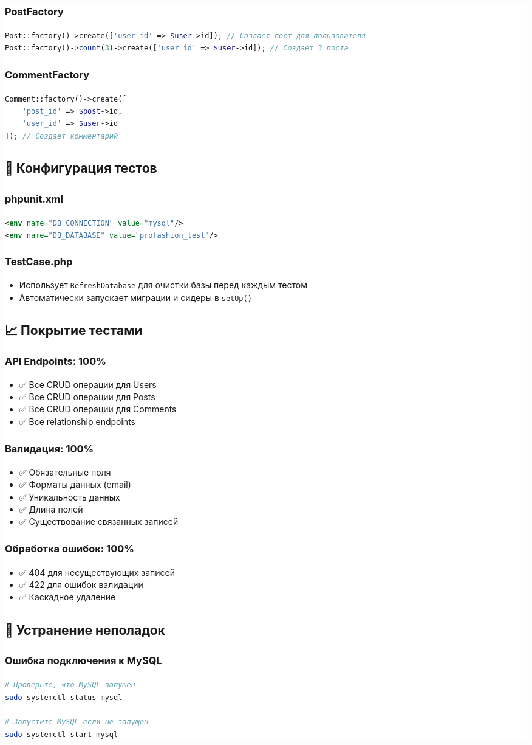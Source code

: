 ### PostFactory
```php
Post::factory()->create(['user_id' => $user->id]); // Создает пост для пользователя
Post::factory()->count(3)->create(['user_id' => $user->id]); // Создает 3 поста
```

### CommentFactory
```php
Comment::factory()->create([
    'post_id' => $post->id,
    'user_id' => $user->id
]); // Создает комментарий
```

## 🔧 Конфигурация тестов

### phpunit.xml
```xml
<env name="DB_CONNECTION" value="mysql"/>
<env name="DB_DATABASE" value="profashion_test"/>
```

### TestCase.php
- Использует `RefreshDatabase` для очистки базы перед каждым тестом
- Автоматически запускает миграции и сидеры в `setUp()`

## 📈 Покрытие тестами

### API Endpoints: 100%
- ✅ Все CRUD операции для Users
- ✅ Все CRUD операции для Posts  
- ✅ Все CRUD операции для Comments
- ✅ Все relationship endpoints

### Валидация: 100%
- ✅ Обязательные поля
- ✅ Форматы данных (email)
- ✅ Уникальность данных
- ✅ Длина полей
- ✅ Существование связанных записей

### Обработка ошибок: 100%
- ✅ 404 для несуществующих записей
- ✅ 422 для ошибок валидации
- ✅ Каскадное удаление

## 🚨 Устранение неполадок

### Ошибка подключения к MySQL
```bash
# Проверьте, что MySQL запущен
sudo systemctl status mysql

# Запустите MySQL если не запущен
sudo systemctl start mysql
```
